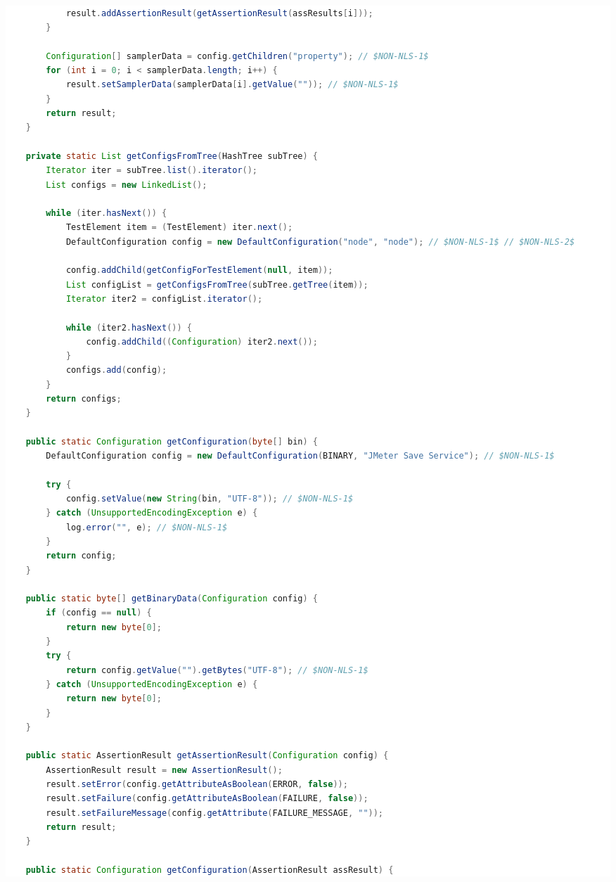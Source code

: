 ```java
			result.addAssertionResult(getAssertionResult(assResults[i]));
		}

		Configuration[] samplerData = config.getChildren("property"); // $NON-NLS-1$
		for (int i = 0; i < samplerData.length; i++) {
			result.setSamplerData(samplerData[i].getValue("")); // $NON-NLS-1$
		}
		return result;
	}

	private static List getConfigsFromTree(HashTree subTree) {
		Iterator iter = subTree.list().iterator();
		List configs = new LinkedList();

		while (iter.hasNext()) {
			TestElement item = (TestElement) iter.next();
			DefaultConfiguration config = new DefaultConfiguration("node", "node"); // $NON-NLS-1$ // $NON-NLS-2$

			config.addChild(getConfigForTestElement(null, item));
			List configList = getConfigsFromTree(subTree.getTree(item));
			Iterator iter2 = configList.iterator();

			while (iter2.hasNext()) {
				config.addChild((Configuration) iter2.next());
			}
			configs.add(config);
		}
		return configs;
	}

	public static Configuration getConfiguration(byte[] bin) {
		DefaultConfiguration config = new DefaultConfiguration(BINARY, "JMeter Save Service"); // $NON-NLS-1$

		try {
			config.setValue(new String(bin, "UTF-8")); // $NON-NLS-1$
		} catch (UnsupportedEncodingException e) {
			log.error("", e); // $NON-NLS-1$
		}
		return config;
	}

	public static byte[] getBinaryData(Configuration config) {
		if (config == null) {
			return new byte[0];
		}
		try {
			return config.getValue("").getBytes("UTF-8"); // $NON-NLS-1$
		} catch (UnsupportedEncodingException e) {
			return new byte[0];
		}
	}

	public static AssertionResult getAssertionResult(Configuration config) {
		AssertionResult result = new AssertionResult();
		result.setError(config.getAttributeAsBoolean(ERROR, false));
		result.setFailure(config.getAttributeAsBoolean(FAILURE, false));
		result.setFailureMessage(config.getAttribute(FAILURE_MESSAGE, ""));
		return result;
	}

	public static Configuration getConfiguration(AssertionResult assResult) {
```
